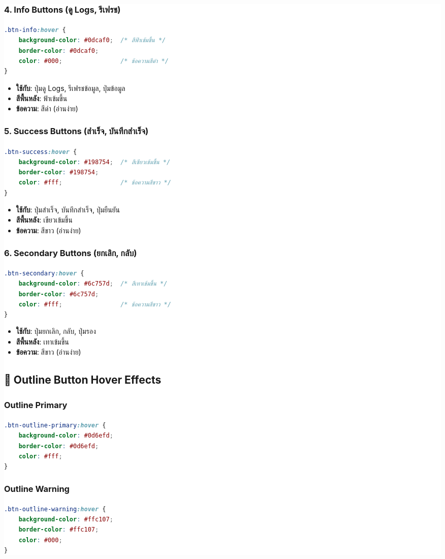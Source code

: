 ### **4. Info Buttons (ดู Logs, รีเฟรช)**
```css
.btn-info:hover {
    background-color: #0dcaf0;  /* สีฟ้าเข้มขึ้น */
    border-color: #0dcaf0;
    color: #000;                /* ข้อความสีดำ */
}
```
- **ใช้กับ**: ปุ่มดู Logs, รีเฟรชข้อมูล, ปุ่มข้อมูล
- **สีพื้นหลัง**: ฟ้าเข้มขึ้น
- **ข้อความ**: สีดำ (อ่านง่าย)

### **5. Success Buttons (สำเร็จ, บันทึกสำเร็จ)**
```css
.btn-success:hover {
    background-color: #198754;  /* สีเขียวเข้มขึ้น */
    border-color: #198754;
    color: #fff;                /* ข้อความสีขาว */
}
```
- **ใช้กับ**: ปุ่มสำเร็จ, บันทึกสำเร็จ, ปุ่มยืนยัน
- **สีพื้นหลัง**: เขียวเข้มขึ้น
- **ข้อความ**: สีขาว (อ่านง่าย)

### **6. Secondary Buttons (ยกเลิก, กลับ)**
```css
.btn-secondary:hover {
    background-color: #6c757d;  /* สีเทาเข้มขึ้น */
    border-color: #6c757d;
    color: #fff;                /* ข้อความสีขาว */
}
```
- **ใช้กับ**: ปุ่มยกเลิก, กลับ, ปุ่มรอง
- **สีพื้นหลัง**: เทาเข้มขึ้น
- **ข้อความ**: สีขาว (อ่านง่าย)

## 🔄 **Outline Button Hover Effects**

### **Outline Primary**
```css
.btn-outline-primary:hover {
    background-color: #0d6efd;
    border-color: #0d6efd;
    color: #fff;
}
```

### **Outline Warning**
```css
.btn-outline-warning:hover {
    background-color: #ffc107;
    border-color: #ffc107;
    color: #000;
}
```
